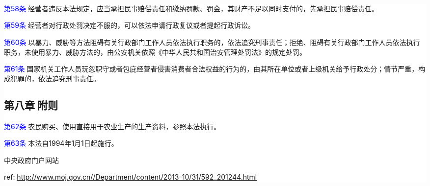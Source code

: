 <a style="color:blue" name="第58条">第58条</a>  经营者违反本法规定，应当承担民事赔偿责任和缴纳罚款、罚金，其财产不足以同时支付的，先承担民事赔偿责任。

<a style="color:blue" name="第59条">第59条</a>  经营者对行政处罚决定不服的，可以依法申请行政复议或者提起行政诉讼。

<a style="color:blue" name="第60条">第60条</a>  以暴力、威胁等方法阻碍有关行政部门工作人员依法执行职务的，依法追究刑事责任；拒绝、阻碍有关行政部门工作人员依法执行职务，未使用暴力、威胁方法的，由公安机关依照《中华人民共和国治安管理处罚法》的规定处罚。

<a style="color:blue" name="第61条">第61条</a>  国家机关工作人员玩忽职守或者包庇经营者侵害消费者合法权益的行为的，由其所在单位或者上级机关给予行政处分；情节严重，构成犯罪的，依法追究刑事责任。

## 第八章 附则

<a style="color:blue" name="第62条">第62条</a>  农民购买、使用直接用于农业生产的生产资料，参照本法执行。

<a style="color:blue" name="第63条">第63条</a>  本法自1994年1月1日起施行。

中央政府门户网站



 ref: <http://www.moj.gov.cn//Department/content/2013-10/31/592_201244.html>